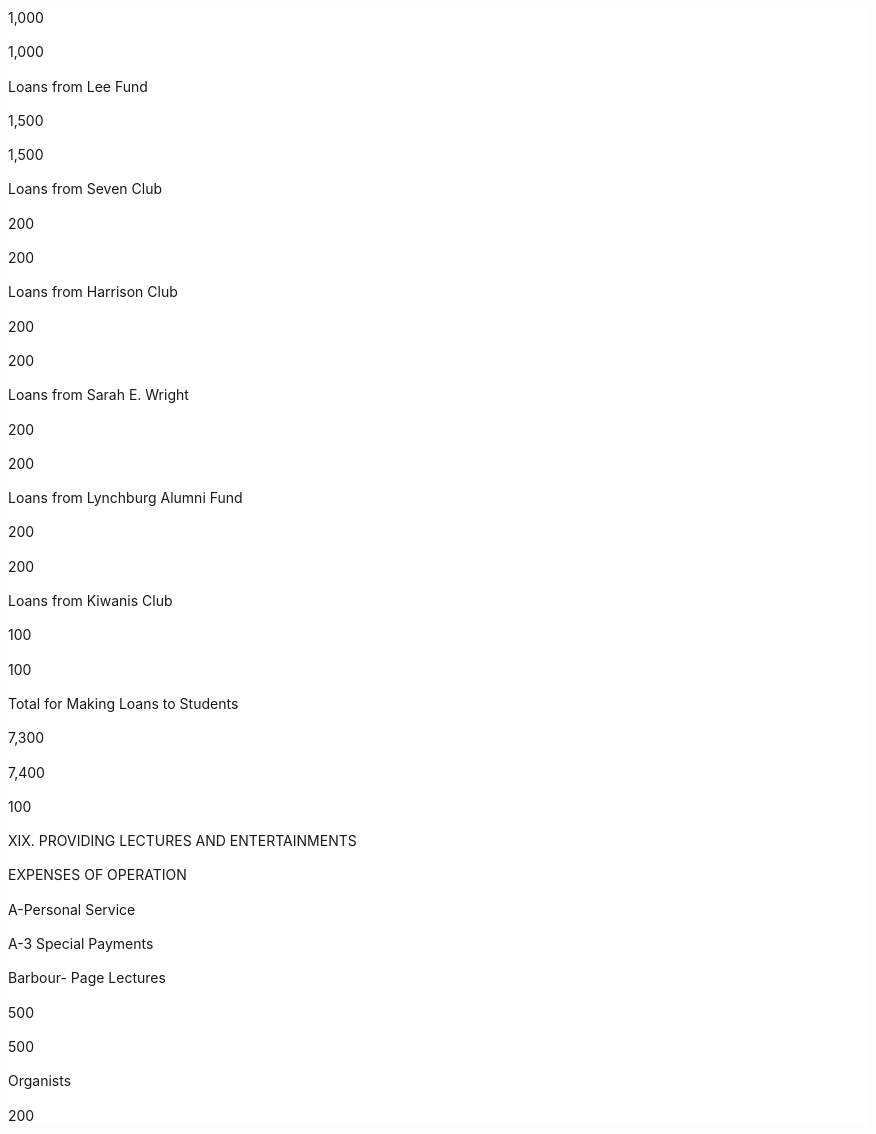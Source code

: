 1,000

1,000

Loans from Lee Fund

1,500

1,500

Loans from Seven Club

200

200

Loans from Harrison Club

200

200

Loans from Sarah E. Wright

200

200

Loans from Lynchburg Alumni Fund

200

200

Loans from Kiwanis Club

100

100

Total for Making Loans to Students

7,300

7,400

100

XIX. PROVIDING LECTURES AND ENTERTAINMENTS

EXPENSES OF OPERATION

A-Personal Service

A-3 Special Payments

Barbour- Page Lectures

500

500

Organists

200
